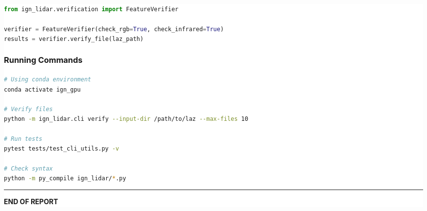 ```python
from ign_lidar.verification import FeatureVerifier

verifier = FeatureVerifier(check_rgb=True, check_infrared=True)
results = verifier.verify_file(laz_path)
```

### Running Commands

```bash
# Using conda environment
conda activate ign_gpu

# Verify files
python -m ign_lidar.cli verify --input-dir /path/to/laz --max-files 10

# Run tests
pytest tests/test_cli_utils.py -v

# Check syntax
python -m py_compile ign_lidar/*.py
```

---

**END OF REPORT**
